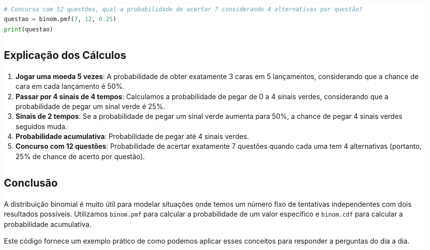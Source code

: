 ```python
# Concurso com 12 questões, qual a probabilidade de acertar 7 considerando 4 alternativas por questão?
questao = binom.pmf(7, 12, 0.25)
print(questao)
```

## Explicação dos Cálculos

1. **Jogar uma moeda 5 vezes**: A probabilidade de obter exatamente 3 caras em 5 lançamentos, considerando que a chance de cara em cada lançamento é 50%.
2. **Passar por 4 sinais de 4 tempos**: Calculamos a probabilidade de pegar de 0 a 4 sinais verdes, considerando que a probabilidade de pegar um sinal verde é 25%.
3. **Sinais de 2 tempos**: Se a probabilidade de pegar um sinal verde aumenta para 50%, a chance de pegar 4 sinais verdes seguidos muda.
4. **Probabilidade acumulativa**: Probabilidade de pegar até 4 sinais verdes.
5. **Concurso com 12 questões**: Probabilidade de acertar exatamente 7 questões quando cada uma tem 4 alternativas (portanto, 25% de chance de acerto por questão).

## Conclusão
A distribuição binomial é muito útil para modelar situações onde temos um número fixo de tentativas independentes com dois resultados possíveis. Utilizamos `binom.pmf` para calcular a probabilidade de um valor específico e `binom.cdf` para calcular a probabilidade acumulativa.

Este código fornece um exemplo prático de como podemos aplicar esses conceitos para responder a perguntas do dia a dia.




 
